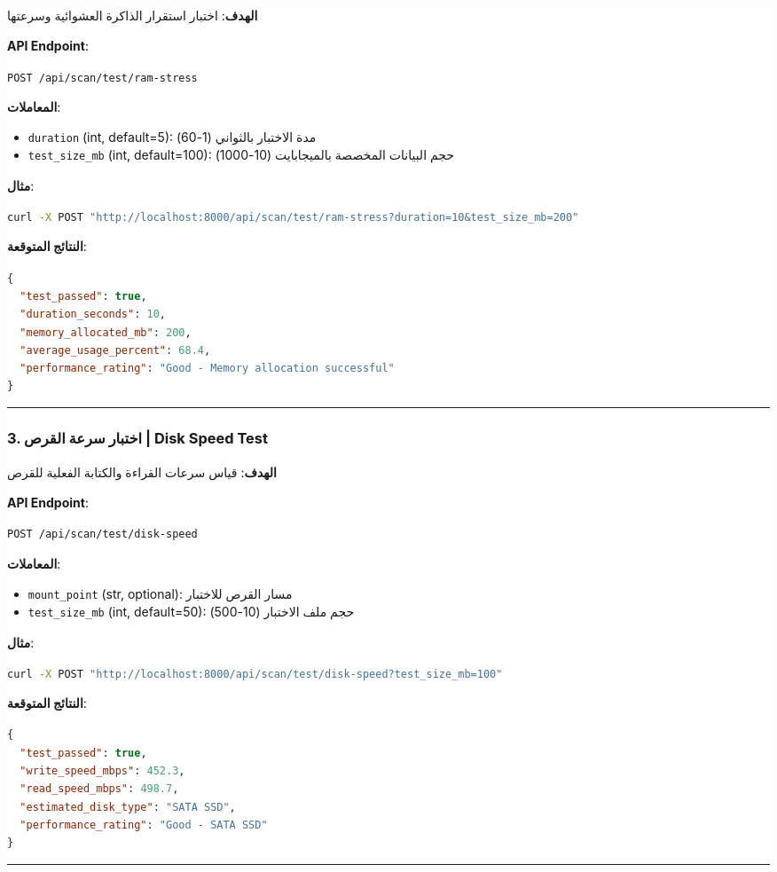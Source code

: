 **الهدف**: اختبار استقرار الذاكرة العشوائية وسرعتها

**API Endpoint**:
```http
POST /api/scan/test/ram-stress
```

**المعاملات**:
- `duration` (int, default=5): مدة الاختبار بالثواني (1-60)
- `test_size_mb` (int, default=100): حجم البيانات المخصصة بالميجابايت (10-1000)

**مثال**:
```bash
curl -X POST "http://localhost:8000/api/scan/test/ram-stress?duration=10&test_size_mb=200"
```

**النتائج المتوقعة**:
```json
{
  "test_passed": true,
  "duration_seconds": 10,
  "memory_allocated_mb": 200,
  "average_usage_percent": 68.4,
  "performance_rating": "Good - Memory allocation successful"
}
```

---

### 3. اختبار سرعة القرص | Disk Speed Test

**الهدف**: قياس سرعات القراءة والكتابة الفعلية للقرص

**API Endpoint**:
```http
POST /api/scan/test/disk-speed
```

**المعاملات**:
- `mount_point` (str, optional): مسار القرص للاختبار
- `test_size_mb` (int, default=50): حجم ملف الاختبار (10-500)

**مثال**:
```bash
curl -X POST "http://localhost:8000/api/scan/test/disk-speed?test_size_mb=100"
```

**النتائج المتوقعة**:
```json
{
  "test_passed": true,
  "write_speed_mbps": 452.3,
  "read_speed_mbps": 498.7,
  "estimated_disk_type": "SATA SSD",
  "performance_rating": "Good - SATA SSD"
}
```

---